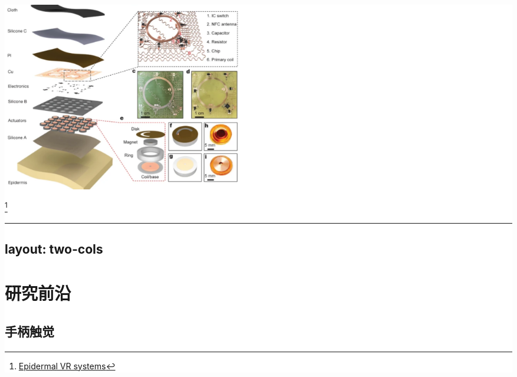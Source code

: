 <img border="rounded" src="images/opening/Epidermal.png" width=400 >

[^2]

[^2]: [Epidermal VR systems](https://www.nature.com/articles/s41586-019-1687-0?ref=mainstreem-dotcom)

---
layout: two-cols
---

# 研究前沿

## 手柄触觉


[^1]: [D. Wang, K. Ohnishi and W. Xu, "Multimodal Haptic Display for Virtual Reality: A Survey," in IEEE Transactions on Industrial Electronics, vol. 67, no. 1, pp. 610-623, Jan. 2020, doi: 10.1109/TIE.2019.2920602.](https://ieeexplore.ieee.org/document/8733996)
[^1]: [Velko Vechev, Juan Zarate, David Lindlbauer, Ronan Hinchet, Herbert Shea, and Otmar Hilliges. 2019. Tactiles: Dual-mode low-power electromagnetic actuators for rendering continuous contact and spatial haptic patterns in VR. In 2019 IEEE Conference on Virtual Reality and 3D User Interfaces (VR), IEEE, 312–320.](https://ieeexplore.ieee.org/abstract/document/8797921/)
[^2]: [Haptic Glove by Meta](https://uploadvr.com/meta-haptic-gloves-research)
[^1]: [ElectroTactile](https://www.nature.com/articles/s42256-022-00543-y)
[^1]: [HapticRevolver](https://www.microsoft.com/en-us/research/publication/haptic-revolver-reconfigurable-virtual-reality-controller/)
[^2]: [home-made vr gloves $60](https://www.youtube.com/watch?v=ZTzn37Usa-U)